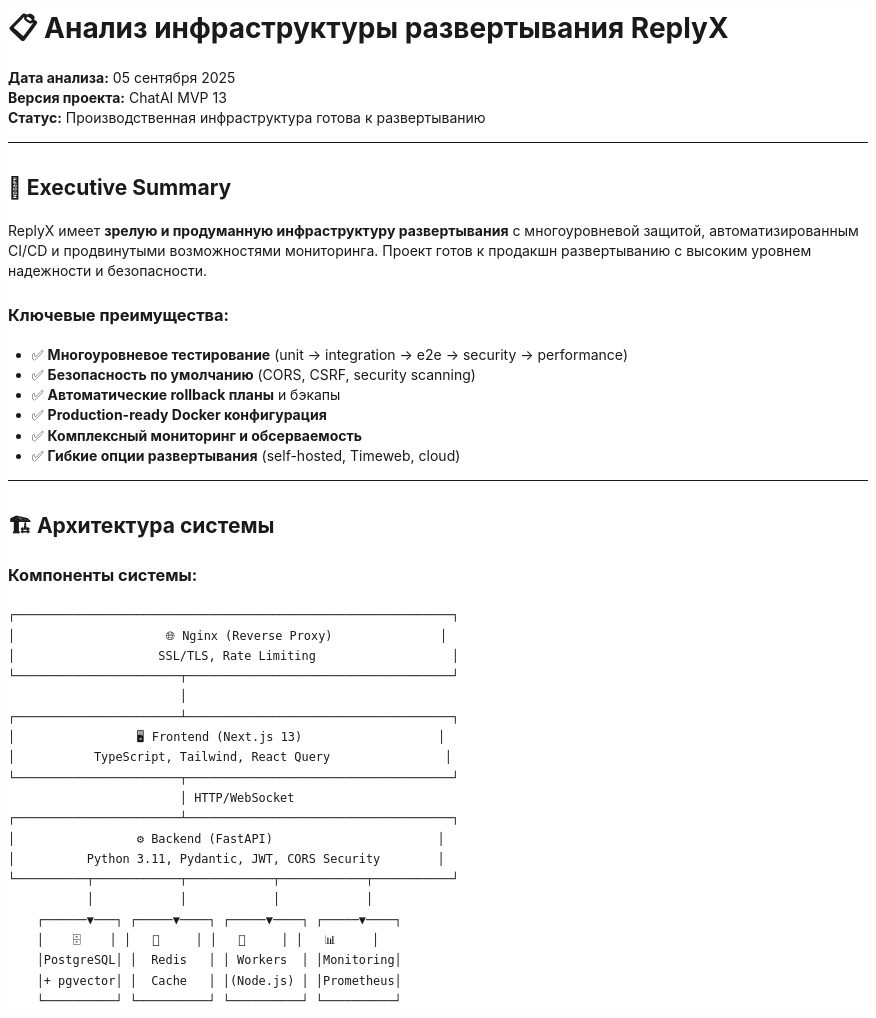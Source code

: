 # 📋 Анализ инфраструктуры развертывания ReplyX

**Дата анализа:** 05 сентября 2025  
**Версия проекта:** ChatAI MVP 13  
**Статус:** Производственная инфраструктура готова к развертыванию

---

## 🎯 Executive Summary

ReplyX имеет **зрелую и продуманную инфраструктуру развертывания** с многоуровневой защитой, автоматизированным CI/CD и продвинутыми возможностями мониторинга. Проект готов к продакшн развертыванию с высоким уровнем надежности и безопасности.

### Ключевые преимущества:
- ✅ **Многоуровневое тестирование** (unit → integration → e2e → security → performance)
- ✅ **Безопасность по умолчанию** (CORS, CSRF, security scanning)
- ✅ **Автоматические rollback планы** и бэкапы
- ✅ **Production-ready Docker конфигурация**
- ✅ **Комплексный мониторинг и обсерваемость**
- ✅ **Гибкие опции развертывания** (self-hosted, Timeweb, cloud)

---

## 🏗️ Архитектура системы

### Компоненты системы:
```
┌─────────────────────────────────────────────────────────────┐
│                     🌐 Nginx (Reverse Proxy)               │
│                    SSL/TLS, Rate Limiting                   │
└───────────────────────┬─────────────────────────────────────┘
                        │
┌───────────────────────┴─────────────────────────────────────┐
│                 🖥️ Frontend (Next.js 13)                   │
│           TypeScript, Tailwind, React Query                │
└───────────────────────┬─────────────────────────────────────┘
                        │ HTTP/WebSocket
┌───────────────────────┴─────────────────────────────────────┐
│                 ⚙️ Backend (FastAPI)                       │
│          Python 3.11, Pydantic, JWT, CORS Security        │
└──────────┬────────────┬────────────┬────────────┬───────────┘
           │            │            │            │
    ┌──────▼───┐ ┌─────▼────┐ ┌─────▼────┐ ┌─────▼────┐
    │    🗄️    │ │   💾     │ │   🤖     │ │   📊     │
    │PostgreSQL│ │  Redis   │ │ Workers  │ │Monitoring│
    │+ pgvector│ │  Cache   │ │(Node.js) │ │Prometheus│
    └──────────┘ └──────────┘ └──────────┘ └──────────┘
```
